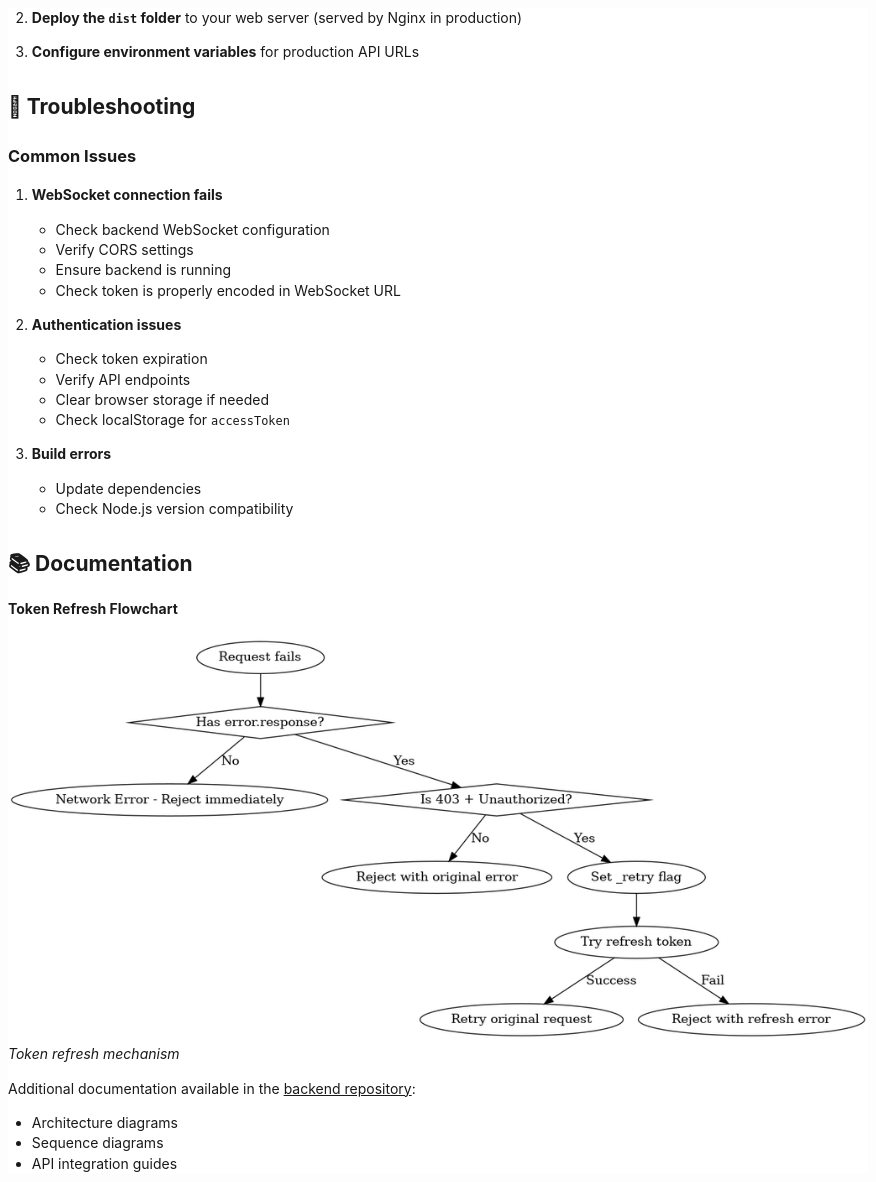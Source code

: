 2. **Deploy the `dist` folder** to your web server (served by Nginx in production)

3. **Configure environment variables** for production API URLs

## 🐛 Troubleshooting

### Common Issues

1. **WebSocket connection fails**
   - Check backend WebSocket configuration
   - Verify CORS settings
   - Ensure backend is running
   - Check token is properly encoded in WebSocket URL

2. **Authentication issues**
   - Check token expiration
   - Verify API endpoints
   - Clear browser storage if needed
   - Check localStorage for `accessToken`

3. **Build errors**
   - Update dependencies
   - Check Node.js version compatibility

## 📚 Documentation

#### Token Refresh Flowchart
![Token Refresh Sequence](documentation/flowchart_error_handling.png)
*Token refresh mechanism*

Additional documentation available in the [backend repository](https://github.com/YoungDev7/chatapp-spring-backend):
- Architecture diagrams
- Sequence diagrams
- API integration guides
